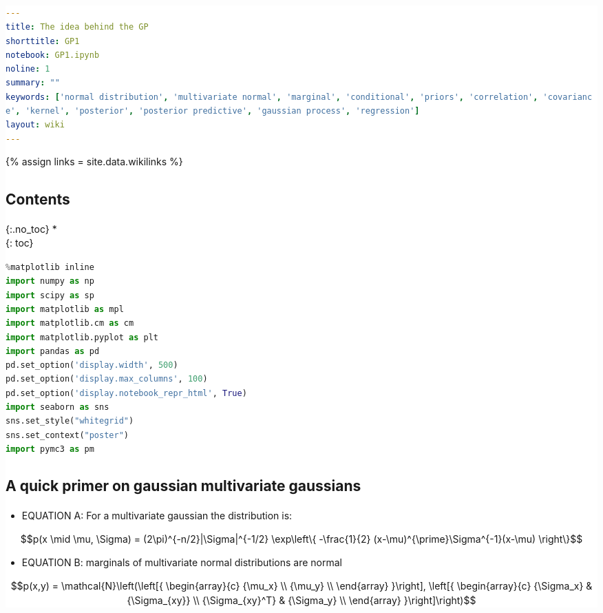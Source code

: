 ```yaml
---
title: The idea behind the GP
shorttitle: GP1
notebook: GP1.ipynb
noline: 1
summary: ""
keywords: ['normal distribution', 'multivariate normal', 'marginal', 'conditional', 'priors', 'correlation', 'covariance', 'kernel', 'posterior', 'posterior predictive', 'gaussian process', 'regression']
layout: wiki
---
```

{% assign links = site.data.wikilinks %}

## Contents
{:.no_toc}
*  
{: toc}




```python
%matplotlib inline
import numpy as np
import scipy as sp
import matplotlib as mpl
import matplotlib.cm as cm
import matplotlib.pyplot as plt
import pandas as pd
pd.set_option('display.width', 500)
pd.set_option('display.max_columns', 100)
pd.set_option('display.notebook_repr_html', True)
import seaborn as sns
sns.set_style("whitegrid")
sns.set_context("poster")
import pymc3 as pm
```




## A quick primer on gaussian multivariate gaussians

* EQUATION A: For a multivariate gaussian the distribution is:

$$p(x \mid \mu, \Sigma) = (2\pi)^{-n/2}|\Sigma|^{-1/2} \exp\left\{ -\frac{1}{2} (x-\mu)^{\prime}\Sigma^{-1}(x-\mu) \right\}$$

* EQUATION B: marginals of multivariate normal distributions are normal

$$p(x,y) = \mathcal{N}\left(\left[{
\begin{array}{c}
  {\mu_x}  \\
  {\mu_y}  \\
\end{array}
}\right], \left[{
\begin{array}{c}
  {\Sigma_x} & {\Sigma_{xy}}  \\
  {\Sigma_{xy}^T} & {\Sigma_y}  \\
\end{array}
}\right]\right)$$
